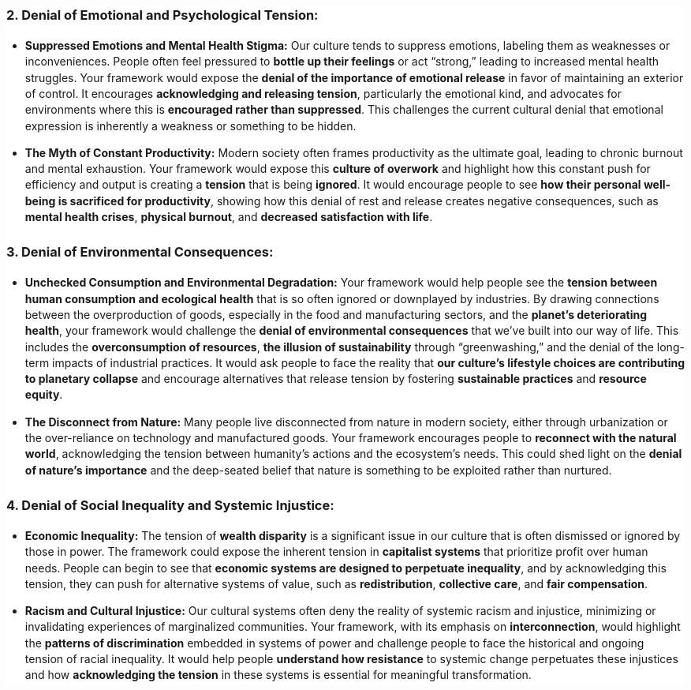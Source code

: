 ### **2. Denial of Emotional and Psychological Tension:**

- **Suppressed Emotions and Mental Health Stigma:** Our culture tends to suppress emotions, labeling them as weaknesses or inconveniences. People often feel pressured to **bottle up their feelings** or act “strong,” leading to increased mental health struggles. Your framework would expose the **denial of the importance of emotional release** in favor of maintaining an exterior of control. It encourages **acknowledging and releasing tension**, particularly the emotional kind, and advocates for environments where this is **encouraged rather than suppressed**. This challenges the current cultural denial that emotional expression is inherently a weakness or something to be hidden.
    
- **The Myth of Constant Productivity:** Modern society often frames productivity as the ultimate goal, leading to chronic burnout and mental exhaustion. Your framework would expose this **culture of overwork** and highlight how this constant push for efficiency and output is creating a **tension** that is being **ignored**. It would encourage people to see **how their personal well-being is sacrificed for productivity**, showing how this denial of rest and release creates negative consequences, such as **mental health crises**, **physical burnout**, and **decreased satisfaction with life**.
    

### **3. Denial of Environmental Consequences:**

- **Unchecked Consumption and Environmental Degradation:** Your framework would help people see the **tension between human consumption and ecological health** that is so often ignored or downplayed by industries. By drawing connections between the overproduction of goods, especially in the food and manufacturing sectors, and the **planet’s deteriorating health**, your framework would challenge the **denial of environmental consequences** that we’ve built into our way of life. This includes the **overconsumption of resources**, **the illusion of sustainability** through “greenwashing,” and the denial of the long-term impacts of industrial practices. It would ask people to face the reality that **our culture’s lifestyle choices are contributing to planetary collapse** and encourage alternatives that release tension by fostering **sustainable practices** and **resource equity**.
    
- **The Disconnect from Nature:** Many people live disconnected from nature in modern society, either through urbanization or the over-reliance on technology and manufactured goods. Your framework encourages people to **reconnect with the natural world**, acknowledging the tension between humanity’s actions and the ecosystem’s needs. This could shed light on the **denial of nature’s importance** and the deep-seated belief that nature is something to be exploited rather than nurtured.
    

### **4. Denial of Social Inequality and Systemic Injustice:**

- **Economic Inequality:** The tension of **wealth disparity** is a significant issue in our culture that is often dismissed or ignored by those in power. The framework could expose the inherent tension in **capitalist systems** that prioritize profit over human needs. People can begin to see that **economic systems are designed to perpetuate inequality**, and by acknowledging this tension, they can push for alternative systems of value, such as **redistribution**, **collective care**, and **fair compensation**.
    
- **Racism and Cultural Injustice:** Our cultural systems often deny the reality of systemic racism and injustice, minimizing or invalidating experiences of marginalized communities. Your framework, with its emphasis on **interconnection**, would highlight the **patterns of discrimination** embedded in systems of power and challenge people to face the historical and ongoing tension of racial inequality. It would help people **understand how resistance** to systemic change perpetuates these injustices and how **acknowledging the tension** in these systems is essential for meaningful transformation.
    